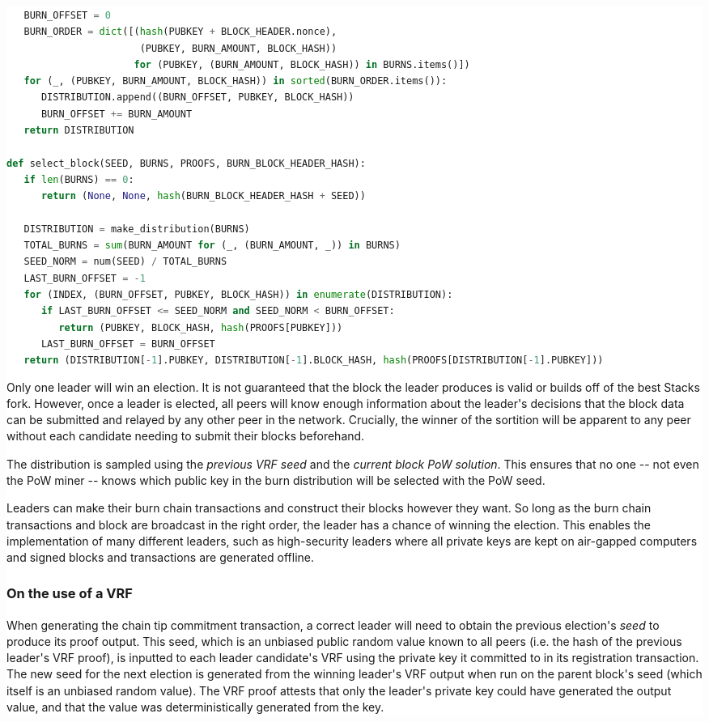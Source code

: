 ```python
   BURN_OFFSET = 0
   BURN_ORDER = dict([(hash(PUBKEY + BLOCK_HEADER.nonce), 
                       (PUBKEY, BURN_AMOUNT, BLOCK_HASH))
                      for (PUBKEY, (BURN_AMOUNT, BLOCK_HASH)) in BURNS.items()])
   for (_, (PUBKEY, BURN_AMOUNT, BLOCK_HASH)) in sorted(BURN_ORDER.items()):
      DISTRIBUTION.append((BURN_OFFSET, PUBKEY, BLOCK_HASH))
      BURN_OFFSET += BURN_AMOUNT
   return DISTRIBUTION

def select_block(SEED, BURNS, PROOFS, BURN_BLOCK_HEADER_HASH):
   if len(BURNS) == 0:
      return (None, None, hash(BURN_BLOCK_HEADER_HASH + SEED))

   DISTRIBUTION = make_distribution(BURNS)
   TOTAL_BURNS = sum(BURN_AMOUNT for (_, (BURN_AMOUNT, _)) in BURNS)
   SEED_NORM = num(SEED) / TOTAL_BURNS
   LAST_BURN_OFFSET = -1
   for (INDEX, (BURN_OFFSET, PUBKEY, BLOCK_HASH)) in enumerate(DISTRIBUTION):
      if LAST_BURN_OFFSET <= SEED_NORM and SEED_NORM < BURN_OFFSET:
         return (PUBKEY, BLOCK_HASH, hash(PROOFS[PUBKEY]))
      LAST_BURN_OFFSET = BURN_OFFSET
   return (DISTRIBUTION[-1].PUBKEY, DISTRIBUTION[-1].BLOCK_HASH, hash(PROOFS[DISTRIBUTION[-1].PUBKEY]))
```

Only one leader will win an election.  It is not guaranteed that the block the
leader produces is valid or builds off of the best Stacks fork.  However,
once a leader is elected, all peers will know enough information about the
leader's decisions that the block data can be submitted and relayed by any other
peer in the network.  Crucially, the winner of the sortition will be apparent to
any peer without each candidate needing to submit their blocks beforehand.

The distribution is sampled using the _previous VRF seed_ and the _current block
PoW solution_.  This ensures that no one -- not even the PoW miner -- knows
which public key in the burn distribution will be selected with the PoW seed.

Leaders can make their burn chain transactions and
construct their blocks however they want.  So long as the burn chain transactions
and block are broadcast in the right order, the leader has a chance of winning
the election.  This enables the implementation of many different leaders,
such as high-security leaders where all private keys are kept on air-gapped
computers and signed blocks and transactions are generated offline.

### On the use of a VRF

When generating the chain tip commitment transaction, a correct leader will need to obtain the
previous election's _seed_ to produce its proof output.  This seed, which is
an unbiased public random value known to all peers (i.e. the hash of the
previous leader's VRF proof), is inputted to each leader candidate's VRF using the private
key it committed to in its registration transaction.  The new seed for the next election is
generated from the winning leader's VRF output when run on the parent block's seed
(which itself is an unbiased random value).  The VRF proof attests that only the
leader's private key could have generated the output value, and that the value
was deterministically generated from the key.
